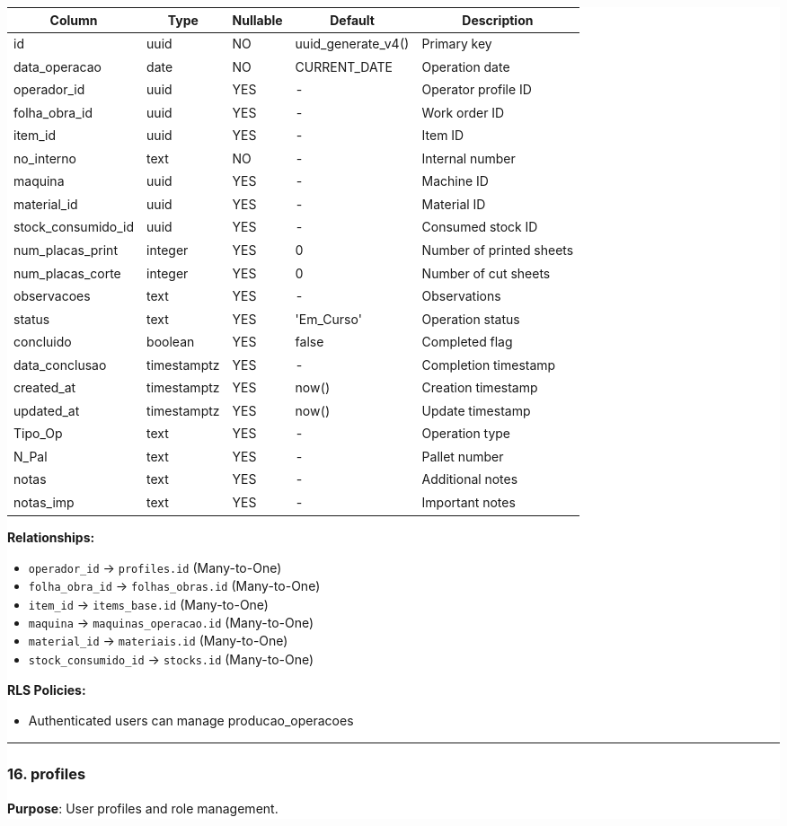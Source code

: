 | Column | Type | Nullable | Default | Description |
|--------|------|----------|---------|-------------|
| id | uuid | NO | uuid_generate_v4() | Primary key |
| data_operacao | date | NO | CURRENT_DATE | Operation date |
| operador_id | uuid | YES | - | Operator profile ID |
| folha_obra_id | uuid | YES | - | Work order ID |
| item_id | uuid | YES | - | Item ID |
| no_interno | text | NO | - | Internal number |
| maquina | uuid | YES | - | Machine ID |
| material_id | uuid | YES | - | Material ID |
| stock_consumido_id | uuid | YES | - | Consumed stock ID |
| num_placas_print | integer | YES | 0 | Number of printed sheets |
| num_placas_corte | integer | YES | 0 | Number of cut sheets |
| observacoes | text | YES | - | Observations |
| status | text | YES | 'Em_Curso' | Operation status |
| concluido | boolean | YES | false | Completed flag |
| data_conclusao | timestamptz | YES | - | Completion timestamp |
| created_at | timestamptz | YES | now() | Creation timestamp |
| updated_at | timestamptz | YES | now() | Update timestamp |
| Tipo_Op | text | YES | - | Operation type |
| N_Pal | text | YES | - | Pallet number |
| notas | text | YES | - | Additional notes |
| notas_imp | text | YES | - | Important notes |

**Relationships:**
- `operador_id` → `profiles.id` (Many-to-One)
- `folha_obra_id` → `folhas_obras.id` (Many-to-One)
- `item_id` → `items_base.id` (Many-to-One)
- `maquina` → `maquinas_operacao.id` (Many-to-One)
- `material_id` → `materiais.id` (Many-to-One)
- `stock_consumido_id` → `stocks.id` (Many-to-One)

**RLS Policies:**
- Authenticated users can manage producao_operacoes

---

### 16. profiles
**Purpose**: User profiles and role management.
